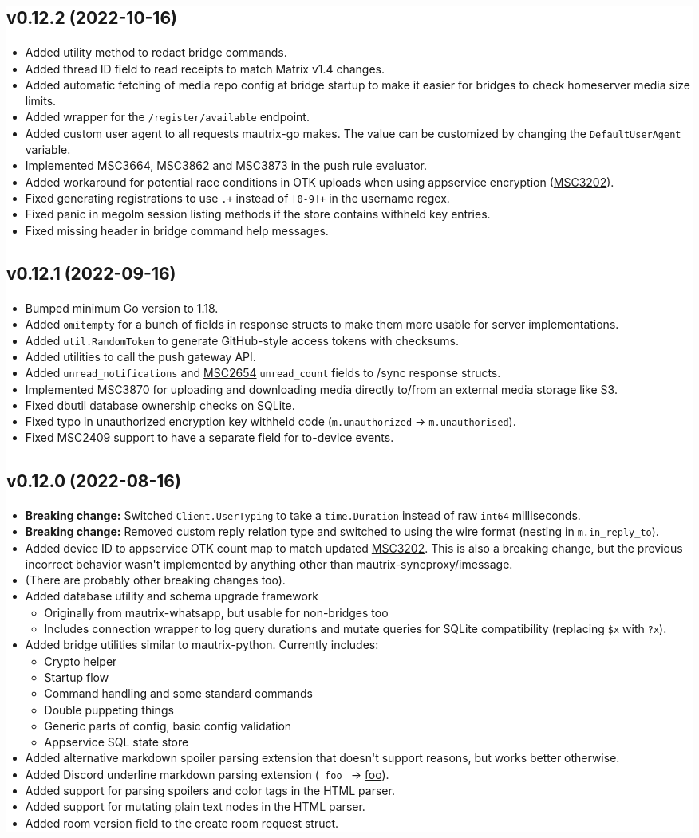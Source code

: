 [@mgcm]: https://github.com/mgcm
[#100]: https://github.com/mautrix/go/pull/100

## v0.12.2 (2022-10-16)

* Added utility method to redact bridge commands.
* Added thread ID field to read receipts to match Matrix v1.4 changes.
* Added automatic fetching of media repo config at bridge startup to make it
  easier for bridges to check homeserver media size limits.
* Added wrapper for the `/register/available` endpoint.
* Added custom user agent to all requests mautrix-go makes. The value can be
  customized by changing the `DefaultUserAgent` variable.
* Implemented [MSC3664], [MSC3862] and [MSC3873] in the push rule evaluator.
* Added workaround for potential race conditions in OTK uploads when using
  appservice encryption ([MSC3202]).
* Fixed generating registrations to use `.+` instead of `[0-9]+` in the
  username regex.
* Fixed panic in megolm session listing methods if the store contains withheld
  key entries.
* Fixed missing header in bridge command help messages.

[MSC3664]: https://github.com/matrix-org/matrix-spec-proposals/pull/3664
[MSC3862]: https://github.com/matrix-org/matrix-spec-proposals/pull/3862
[MSC3873]: https://github.com/matrix-org/matrix-spec-proposals/pull/3873

## v0.12.1 (2022-09-16)

* Bumped minimum Go version to 1.18.
* Added `omitempty` for a bunch of fields in response structs to make them more
  usable for server implementations.
* Added `util.RandomToken` to generate GitHub-style access tokens with checksums.
* Added utilities to call the push gateway API.
* Added `unread_notifications` and [MSC2654] `unread_count` fields to /sync
  response structs.
* Implemented [MSC3870] for uploading and downloading media directly to/from an
  external media storage like S3.
* Fixed dbutil database ownership checks on SQLite.
* Fixed typo in unauthorized encryption key withheld code
  (`m.unauthorized` -> `m.unauthorised`).
* Fixed [MSC2409] support to have a separate field for to-device events.

[MSC2654]: https://github.com/matrix-org/matrix-spec-proposals/pull/2654
[MSC3870]: https://github.com/matrix-org/matrix-spec-proposals/pull/3870

## v0.12.0 (2022-08-16)

* **Breaking change:** Switched `Client.UserTyping` to take a `time.Duration`
  instead of raw `int64` milliseconds.
* **Breaking change:** Removed custom reply relation type and switched to using
  the wire format (nesting in `m.in_reply_to`).
* Added device ID to appservice OTK count map to match updated [MSC3202].
  This is also a breaking change, but the previous incorrect behavior wasn't
  implemented by anything other than mautrix-syncproxy/imessage.
* (There are probably other breaking changes too).
* Added database utility and schema upgrade framework
  * Originally from mautrix-whatsapp, but usable for non-bridges too
  * Includes connection wrapper to log query durations and mutate queries for
    SQLite compatibility (replacing `$x` with `?x`).
* Added bridge utilities similar to mautrix-python. Currently includes:
  * Crypto helper
  * Startup flow
  * Command handling and some standard commands
  * Double puppeting things
  * Generic parts of config, basic config validation
  * Appservice SQL state store
* Added alternative markdown spoiler parsing extension that doesn't support
  reasons, but works better otherwise.
* Added Discord underline markdown parsing extension (`_foo_` -> <u>foo</u>).
* Added support for parsing spoilers and color tags in the HTML parser.
* Added support for mutating plain text nodes in the HTML parser.
* Added room version field to the create room request struct.

[MSC4009]: https://github.com/matrix-org/matrix-spec-proposals/pull/4009
[MSC3952]: https://github.com/matrix-org/matrix-spec-proposals/pull/3952
[@nightmared]: https://github.com/nightmared
[#83]: https://github.com/mautrix/go/pull/83
[MSC2246]: https://github.com/matrix-org/matrix-spec-proposals/pull/2246
[@ownaginatious]: https://github.com/ownaginatious
[#44]: https://github.com/mautrix/go/pull/44
[#59]: https://github.com/mautrix/go/pull/59
[#60]: https://github.com/mautrix/go/pull/60
[#54]: https://github.com/mautrix/go/pull/54
[#55]: https://github.com/mautrix/go/pull/55
[#56]: https://github.com/mautrix/go/pull/56
[@qua3k]: https://github.com/qua3k
[@ptman]: https://github.com/ptman
[#48]: https://github.com/mautrix/go/pull/48
[matrix-org/synapse#11265]: https://github.com/matrix-org/synapse/pull/11265
[MSC2716]: https://github.com/matrix-org/matrix-spec-proposals/pull/2716
[MSC2346]: https://github.com/matrix-org/matrix-spec-proposals/pull/2346
[MSC3202]: https://github.com/matrix-org/matrix-spec-proposals/pull/3202
[@babolivier]: https://github.com/babolivier
[#29]: https://github.com/mautrix/go/pull/29
[#30]: https://github.com/mautrix/go/pull/30
[MSC2778]: https://github.com/matrix-org/matrix-spec-proposals/pull/2778
[matrix-org/synapse#9548]: https://github.com/matrix-org/synapse/pull/9548
[@edwargix]: https://github.com/edwargix
[#26]: https://github.com/mautrix/go/pull/26
[@daenney]: https://github.com/daenney
[#23]: https://github.com/mautrix/go/pull/23
[MSC2832]: https://github.com/matrix-org/matrix-spec-proposals/pull/2832
[MSC2409]: https://github.com/matrix-org/matrix-spec-proposals/pull/2409
[@nikofil]: https://github.com/nikofil